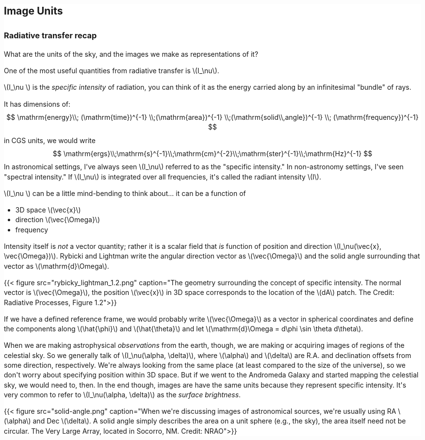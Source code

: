 ## Image Units

### Radiative transfer recap

What are the units of the sky, and the images we make as representations of it?

One of the most useful quantities from radiative transfer is \\(I_\nu\\).

\\(I_\nu \\) is the *specific intensity* of radiation, you can think of it as the energy carried along by an infinitesimal "bundle" of rays.

It has dimensions of:
$$
\mathrm{energy}\\; (\mathrm{time})^{-1} \\;(\mathrm{area})^{-1} \\;(\mathrm{solid\\,angle})^{-1} \\; (\mathrm{frequency})^{-1}
$$
in CGS units, we would write
$$
\mathrm{ergs}\\;\mathrm{s}^{-1}\\;\mathrm{cm}^{-2}\\;\mathrm{ster}^{-1}\\;\mathrm{Hz}^{-1}
$$
In astronomical settings, I've always seen \\(I_\nu\\) referred to as the "specific intensity." In non-astronomy settings, I've seen "spectral intensity." If \\(I_\nu\\) is integrated over all frequencies, it's called the radiant intensity \\(I\\).

\\(I_\nu \\) can be a little mind-bending to think about... it can be a function of

* 3D space \\(\vec{x}\\)
* direction \\(\vec{\Omega}\\)
* frequency

Intensity itself is *not* a vector quantity; rather it is a scalar field that *is* function of position and direction \\(I_\nu(\vec{x}, \vec{\Omega})\\). Rybicki and Lightman write the angular direction vector as \\(\vec{\Omega}\\) and the solid angle surrounding that vector as \\(\mathrm{d}\Omega\\).

{{< figure src="rybicky_lightman_1.2.png" caption="The geometry surrounding the concept of specific intensity. The normal vector is \\(\vec{\Omega}\\), the position \\(\vec{x}\\) in 3D space corresponds to the location of the \\(dA\\) patch. The  Credit: Radiative Processes, Figure 1.2">}}

If we have a defined reference frame, we would probably write \\(\vec{\Omega}\\) as a vector in spherical coordinates and define the components along \\(\hat{\phi}\\) and \\(\hat{\theta}\\) and let \\(\mathrm{d}\Omega = d\phi \sin \theta d\theta\\).

When we are making astrophysical *observations* from the earth, though,
we are making or acquiring images of regions of the celestial sky. So we generally talk of \\(I_\nu(\alpha, \delta)\\), where \\(\alpha\\) and \\(\delta\\) are R.A. and declination offsets from some direction, respectively. We're always looking from the same place (at least compared to the size of the universe), so we don't worry about specifying position within 3D space. But if we went to the Andromeda Galaxy and started mapping the celestial sky, we would need to, then. In the end though, images are have the same units because they represent specific intensity. It's very common to refer to \\(I_\nu(\alpha, \delta)\\) as the *surface brightness*.

{{< figure src="solid-angle.png" caption="When we're discussing images of astronomical sources, we're usually using RA \\(\alpha\\) and Dec \\(\delta\\). A solid angle simply describes the area on a unit sphere (e.g., the sky), the area itself need not be circular. The Very Large Array, located in Socorro, NM. Credit: NRAO">}}
